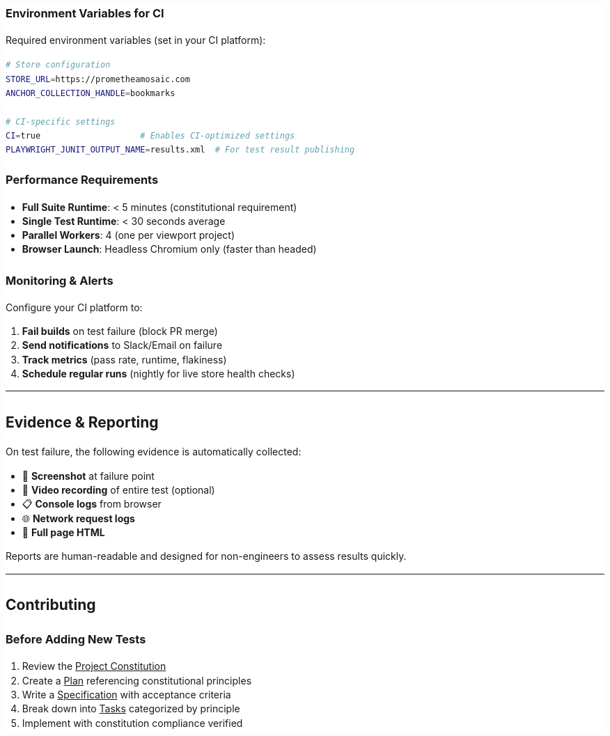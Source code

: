 ### Environment Variables for CI

Required environment variables (set in your CI platform):

```bash
# Store configuration
STORE_URL=https://prometheamosaic.com
ANCHOR_COLLECTION_HANDLE=bookmarks

# CI-specific settings
CI=true                    # Enables CI-optimized settings
PLAYWRIGHT_JUNIT_OUTPUT_NAME=results.xml  # For test result publishing
```

### Performance Requirements

- **Full Suite Runtime**: < 5 minutes (constitutional requirement)
- **Single Test Runtime**: < 30 seconds average
- **Parallel Workers**: 4 (one per viewport project)
- **Browser Launch**: Headless Chromium only (faster than headed)

### Monitoring & Alerts

Configure your CI platform to:
1. **Fail builds** on test failure (block PR merge)
2. **Send notifications** to Slack/Email on failure
3. **Track metrics** (pass rate, runtime, flakiness)
4. **Schedule regular runs** (nightly for live store health checks)

---

## Evidence & Reporting

On test failure, the following evidence is automatically collected:

- 📸 **Screenshot** at failure point
- 🎥 **Video recording** of entire test (optional)
- 📋 **Console logs** from browser
- 🌐 **Network request logs**
- 📄 **Full page HTML**

Reports are human-readable and designed for non-engineers to assess results quickly.

---

## Contributing

### Before Adding New Tests

1. Review the [Project Constitution](.specify/memory/constitution.md)
2. Create a [Plan](.specify/templates/plan-template.md) referencing constitutional principles
3. Write a [Specification](.specify/templates/spec-template.md) with acceptance criteria
4. Break down into [Tasks](.specify/templates/tasks-template.md) categorized by principle
5. Implement with constitution compliance verified
